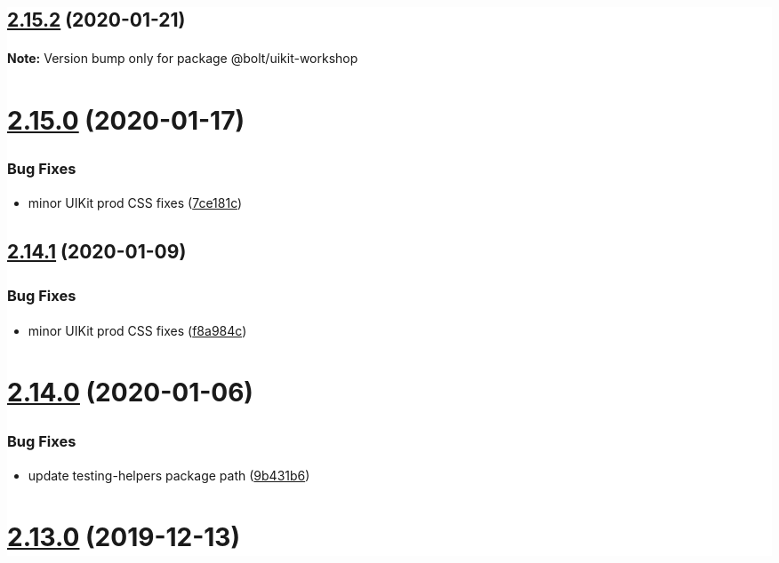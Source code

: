 
## [2.15.2](https://github.com/bolt-design-system/bolt/tree/master/packages/uikit-workshop/compare/v2.15.1...v2.15.2) (2020-01-21)

**Note:** Version bump only for package @bolt/uikit-workshop





# [2.15.0](https://github.com/bolt-design-system/bolt/tree/master/packages/uikit-workshop/compare/v2.14.3...v2.15.0) (2020-01-17)


### Bug Fixes

* minor UIKit prod CSS fixes ([7ce181c](https://github.com/bolt-design-system/bolt/tree/master/packages/uikit-workshop/commit/7ce181c1f838f9edadb9db49c6879350a86fba9e))





## [2.14.1](https://github.com/bolt-design-system/bolt/tree/master/packages/uikit-workshop/compare/v2.14.0...v2.14.1) (2020-01-09)


### Bug Fixes

* minor UIKit prod CSS fixes ([f8a984c](https://github.com/bolt-design-system/bolt/tree/master/packages/uikit-workshop/commit/f8a984c))





# [2.14.0](https://github.com/bolt-design-system/bolt/tree/master/packages/uikit-workshop/compare/v2.13.3...v2.14.0) (2020-01-06)


### Bug Fixes

* update testing-helpers package path ([9b431b6](https://github.com/bolt-design-system/bolt/tree/master/packages/uikit-workshop/commit/9b431b6))





# [2.13.0](https://github.com/bolt-design-system/bolt/tree/master/packages/uikit-workshop/compare/v2.12.1...v2.13.0) (2019-12-13)
